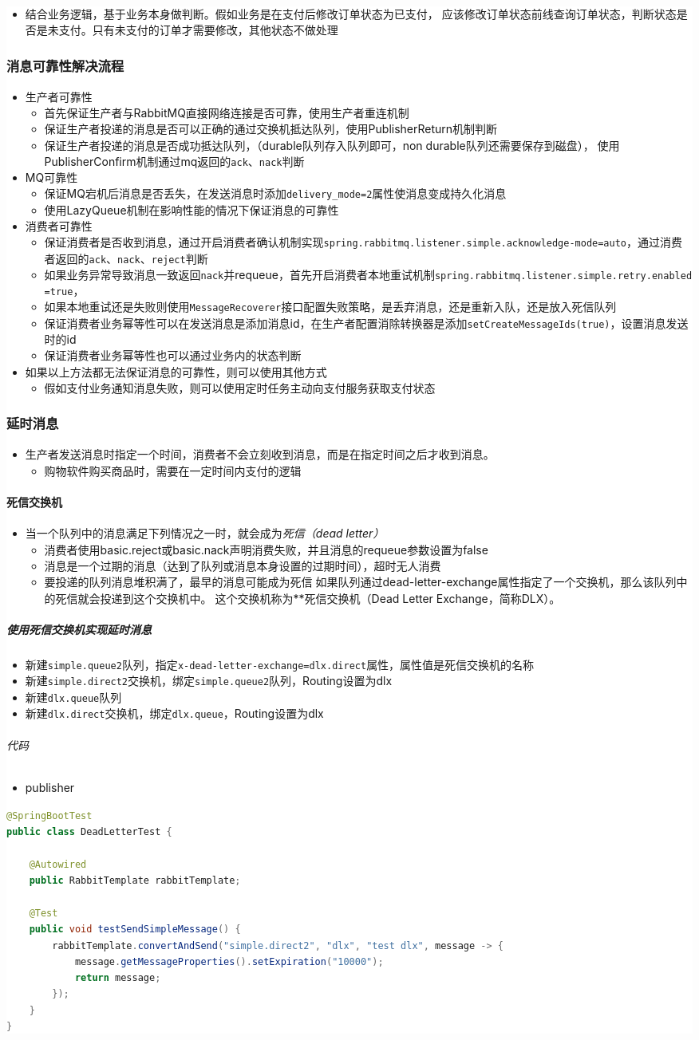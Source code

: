* 结合业务逻辑，基于业务本身做判断。假如业务是在支付后修改订单状态为已支付，
应该修改订单状态前线查询订单状态，判断状态是否是未支付。只有未支付的订单才需要修改，其他状态不做处理

### 消息可靠性解决流程

* 生产者可靠性
    * 首先保证生产者与RabbitMQ直接网络连接是否可靠，使用生产者重连机制
    * 保证生产者投递的消息是否可以正确的通过交换机抵达队列，使用PublisherReturn机制判断
    * 保证生产者投递的消息是否成功抵达队列，（durable队列存入队列即可，non durable队列还需要保存到磁盘），
    使用PublisherConfirm机制通过mq返回的`ack`、`nack`判断
* MQ可靠性
    * 保证MQ宕机后消息是否丢失，在发送消息时添加`delivery_mode=2`属性使消息变成持久化消息
    * 使用LazyQueue机制在影响性能的情况下保证消息的可靠性
* 消费者可靠性
    * 保证消费者是否收到消息，通过开启消费者确认机制实现`spring.rabbitmq.listener.simple.acknowledge-mode=auto`，通过消费者返回的`ack`、`nack`、`reject`判断
    * 如果业务异常导致消息一致返回`nack`并requeue，首先开启消费者本地重试机制`spring.rabbitmq.listener.simple.retry.enabled=true`，
    * 如果本地重试还是失败则使用`MessageRecoverer`接口配置失败策略，是丢弃消息，还是重新入队，还是放入死信队列
    * 保证消费者业务幂等性可以在发送消息是添加消息id，在生产者配置消除转换器是添加`setCreateMessageIds(true)`，设置消息发送时的id
    * 保证消费者业务幂等性也可以通过业务内的状态判断
* 如果以上方法都无法保证消息的可靠性，则可以使用其他方式
    * 假如支付业务通知消息失败，则可以使用定时任务主动向支付服务获取支付状态

### 延时消息

* 生产者发送消息时指定一个时间，消费者不会立刻收到消息，而是在指定时间之后才收到消息。
    * 购物软件购买商品时，需要在一定时间内支付的逻辑

#### 死信交换机

* 当一个队列中的消息满足下列情况之一时，就会成为*死信（dead letter）*
    * 消费者使用basic.reject或basic.nack声明消费失败，并且消息的requeue参数设置为false
    * 消息是一个过期的消息（达到了队列或消息本身设置的过期时间），超时无人消费
    * 要投递的队列消息堆积满了，最早的消息可能成为死信
如果队列通过dead-letter-exchange属性指定了一个交换机，那么该队列中的死信就会投递到这个交换机中。
这个交换机称为**死信交换机（Dead Letter Exchange，简称DLX）。

##### 使用死信交换机实现延时消息

* 新建`simple.queue2`队列，指定`x-dead-letter-exchange=dlx.direct`属性，属性值是死信交换机的名称
* 新建`simple.direct2`交换机，绑定`simple.queue2`队列，Routing设置为dlx
* 新建`dlx.queue`队列
* 新建`dlx.direct`交换机，绑定`dlx.queue`，Routing设置为dlx

###### 代码

* publisher

```java
@SpringBootTest
public class DeadLetterTest {

    @Autowired
    public RabbitTemplate rabbitTemplate;

    @Test
    public void testSendSimpleMessage() {
        rabbitTemplate.convertAndSend("simple.direct2", "dlx", "test dlx", message -> {
            message.getMessageProperties().setExpiration("10000");
            return message;
        });
    }
}
```
